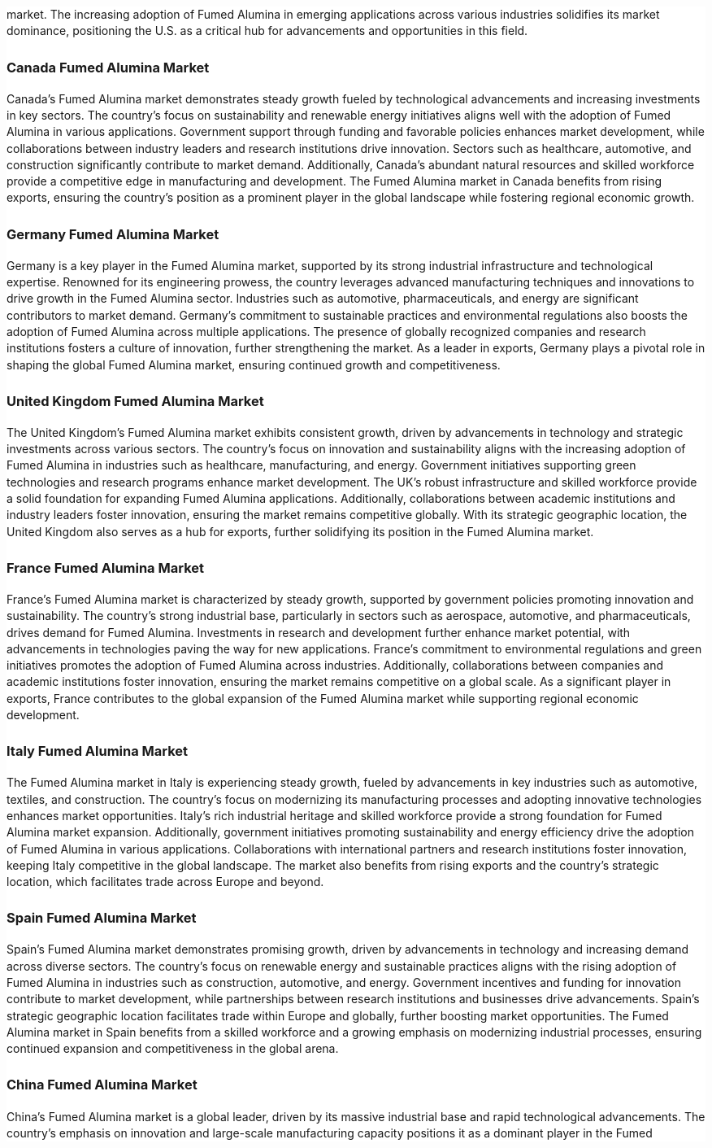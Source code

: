 market. The increasing adoption of Fumed Alumina in emerging applications across various industries solidifies its market dominance, positioning the U.S. as a critical hub for advancements and opportunities in this field.</p><h3>Canada Fumed Alumina Market</h3><p>Canada&rsquo;s Fumed Alumina market demonstrates steady growth fueled by technological advancements and increasing investments in key sectors. The country&rsquo;s focus on sustainability and renewable energy initiatives aligns well with the adoption of Fumed Alumina in various applications. Government support through funding and favorable policies enhances market development, while collaborations between industry leaders and research institutions drive innovation. Sectors such as healthcare, automotive, and construction significantly contribute to market demand. Additionally, Canada&rsquo;s abundant natural resources and skilled workforce provide a competitive edge in manufacturing and development. The Fumed Alumina market in Canada benefits from rising exports, ensuring the country&rsquo;s position as a prominent player in the global landscape while fostering regional economic growth.</p><h3>Germany Fumed Alumina Market</h3><p>Germany is a key player in the Fumed Alumina market, supported by its strong industrial infrastructure and technological expertise. Renowned for its engineering prowess, the country leverages advanced manufacturing techniques and innovations to drive growth in the Fumed Alumina sector. Industries such as automotive, pharmaceuticals, and energy are significant contributors to market demand. Germany&rsquo;s commitment to sustainable practices and environmental regulations also boosts the adoption of Fumed Alumina across multiple applications. The presence of globally recognized companies and research institutions fosters a culture of innovation, further strengthening the market. As a leader in exports, Germany plays a pivotal role in shaping the global Fumed Alumina market, ensuring continued growth and competitiveness.</p><h3>United Kingdom Fumed Alumina Market</h3><p>The United Kingdom&rsquo;s Fumed Alumina market exhibits consistent growth, driven by advancements in technology and strategic investments across various sectors. The country&rsquo;s focus on innovation and sustainability aligns with the increasing adoption of Fumed Alumina in industries such as healthcare, manufacturing, and energy. Government initiatives supporting green technologies and research programs enhance market development. The UK&rsquo;s robust infrastructure and skilled workforce provide a solid foundation for expanding Fumed Alumina applications. Additionally, collaborations between academic institutions and industry leaders foster innovation, ensuring the market remains competitive globally. With its strategic geographic location, the United Kingdom also serves as a hub for exports, further solidifying its position in the Fumed Alumina market.</p><h3>France Fumed Alumina Market</h3><p>France&rsquo;s Fumed Alumina market is characterized by steady growth, supported by government policies promoting innovation and sustainability. The country&rsquo;s strong industrial base, particularly in sectors such as aerospace, automotive, and pharmaceuticals, drives demand for Fumed Alumina. Investments in research and development further enhance market potential, with advancements in technologies paving the way for new applications. France&rsquo;s commitment to environmental regulations and green initiatives promotes the adoption of Fumed Alumina across industries. Additionally, collaborations between companies and academic institutions foster innovation, ensuring the market remains competitive on a global scale. As a significant player in exports, France contributes to the global expansion of the Fumed Alumina market while supporting regional economic development.</p><h3>Italy Fumed Alumina Market</h3><p>The Fumed Alumina market in Italy is experiencing steady growth, fueled by advancements in key industries such as automotive, textiles, and construction. The country&rsquo;s focus on modernizing its manufacturing processes and adopting innovative technologies enhances market opportunities. Italy&rsquo;s rich industrial heritage and skilled workforce provide a strong foundation for Fumed Alumina market expansion. Additionally, government initiatives promoting sustainability and energy efficiency drive the adoption of Fumed Alumina in various applications. Collaborations with international partners and research institutions foster innovation, keeping Italy competitive in the global landscape. The market also benefits from rising exports and the country&rsquo;s strategic location, which facilitates trade across Europe and beyond.</p><h3>Spain Fumed Alumina Market</h3><p>Spain&rsquo;s Fumed Alumina market demonstrates promising growth, driven by advancements in technology and increasing demand across diverse sectors. The country&rsquo;s focus on renewable energy and sustainable practices aligns with the rising adoption of Fumed Alumina in industries such as construction, automotive, and energy. Government incentives and funding for innovation contribute to market development, while partnerships between research institutions and businesses drive advancements. Spain&rsquo;s strategic geographic location facilitates trade within Europe and globally, further boosting market opportunities. The Fumed Alumina market in Spain benefits from a skilled workforce and a growing emphasis on modernizing industrial processes, ensuring continued expansion and competitiveness in the global arena.</p><h3>China Fumed Alumina Market</h3><p>China&rsquo;s Fumed Alumina market is a global leader, driven by its massive industrial base and rapid technological advancements. The country&rsquo;s emphasis on innovation and large-scale manufacturing capacity positions it as a dominant player in the Fumed